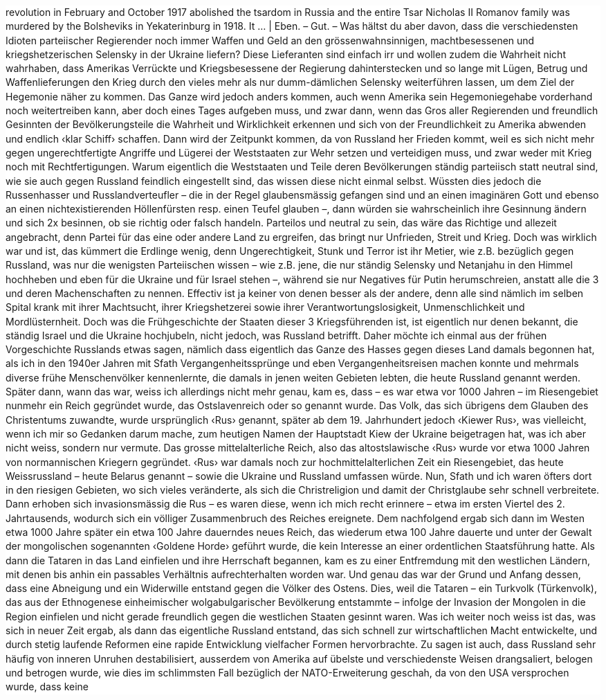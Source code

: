 revolution in February and October 1917 abolished the tsardom in Russia and the entire Tsar Nicholas II Romanov family was murdered by the Bolsheviks in Yekaterinburg in 1918. It …  | Eben. – Gut. – Was hältst du aber davon, dass die verschiedensten Idioten parteiischer Regierender noch immer Waffen und Geld an den grössenwahnsinnigen, machtbesessenen und kriegshetzerischen Selensky in der Ukraine liefern? Diese Lieferanten sind einfach irr und wollen zudem die Wahrheit nicht wahrhaben, dass Amerikas Verrückte und Kriegsbesessene der Regierung dahinterstecken und so lange mit Lügen, Betrug und Waffenlieferungen den Krieg durch den vieles mehr als nur dumm-dämlichen Selensky weiterführen lassen, um dem Ziel der Hegemonie näher zu kommen. Das Ganze wird jedoch anders kommen, auch wenn Amerika sein Hegemoniegehabe vorderhand noch weitertreiben kann, aber doch eines Tages aufgeben muss, und zwar dann, wenn das Gros aller Regierenden und freundlich Gesinnten der Bevölkerungsteile die Wahrheit und Wirklichkeit erkennen und sich von der Freundlichkeit zu Amerika abwenden und endlich ‹klar Schiff› schaffen. Dann wird der Zeitpunkt kommen, da von Russland her Frieden kommt, weil es sich nicht mehr gegen ungerechtfertigte Angriffe und Lügerei der Weststaaten zur Wehr setzen und verteidigen muss, und zwar weder mit Krieg noch mit Rechtfertigungen. Warum eigentlich die Weststaaten und Teile deren Bevölkerungen ständig parteiisch statt neutral sind, wie sie auch gegen Russland feindlich eingestellt sind, das wissen diese nicht einmal selbst. Wüssten dies jedoch die Russenhasser und Russlandverteufler – die in der Regel glaubensmässig gefangen sind und an einen imaginären Gott und ebenso an einen nichtexistierenden Höllenfürsten resp. einen Teufel glauben –, dann würden sie wahrscheinlich ihre Gesinnung ändern und sich 2x besinnen, ob sie richtig oder falsch handeln. Parteilos und neutral zu sein, das wäre das Richtige und allezeit angebracht, denn Partei für das eine oder andere Land zu ergreifen, das bringt nur Unfrieden, Streit und Krieg. Doch was wirklich war und ist, das kümmert die Erdlinge wenig, denn Ungerechtigkeit, Stunk und Terror ist ihr Metier, wie z.B. bezüglich gegen Russland, was nur die wenigsten Parteiischen wissen – wie z.B. jene, die nur ständig Selensky und Netanjahu in den Himmel hochheben und eben für die Ukraine und für Israel stehen –, während sie nur Negatives für Putin herumschreien, anstatt alle die 3 und deren Machenschaften zu nennen. Effectiv ist ja keiner von denen besser als der andere, denn alle sind nämlich im selben Spital krank mit ihrer Machtsucht, ihrer Kriegshetzerei sowie ihrer Verantwortungslosigkeit, Unmenschlichkeit und Mordlüsternheit. Doch was die Frühgeschichte der Staaten dieser 3 Kriegsführenden ist, ist eigentlich nur denen bekannt, die ständig Israel und die Ukraine hochjubeln, nicht jedoch, was Russland betrifft. Daher möchte ich einmal aus der frühen Vorgeschichte Russlands etwas sagen, nämlich dass eigentlich das Ganze des Hasses gegen dieses Land damals begonnen hat, als ich in den 1940er Jahren mit Sfath Vergangenheitssprünge und eben Vergangenheitsreisen machen konnte und mehrmals diverse frühe Menschenvölker kennenlernte, die damals in jenen weiten Gebieten lebten, die heute Russland genannt werden. Später dann, wann das war, weiss ich allerdings nicht mehr genau, kam es, dass – es war etwa vor 1000 Jahren – im Riesengebiet nunmehr ein Reich gegründet wurde, das Ostslavenreich oder so genannt wurde. Das Volk, das sich übrigens dem Glauben des Christentums zuwandte, wurde ursprünglich ‹Rus› genannt, später ab dem 19. Jahrhundert jedoch ‹Kiewer Rus›, was vielleicht, wenn ich mir so Gedanken darum mache, zum heutigen Namen der Hauptstadt Kiew der Ukraine beigetragen hat, was ich aber nicht weiss, sondern nur vermute. Das grosse mittelalterliche Reich, also das altostslawische ‹Rus› wurde vor etwa 1000 Jahren von normannischen Kriegern gegründet. ‹Rus› war damals noch zur hochmittelalterlichen Zeit ein Riesengebiet, das heute Weissrussland – heute Belarus genannt – sowie die Ukraine und Russland umfassen würde. Nun, Sfath und ich waren öfters dort in den riesigen Gebieten, wo sich vieles veränderte, als sich die Christreligion und damit der Christglaube sehr schnell verbreitete. Dann erhoben sich invasionsmässig die Rus – es waren diese, wenn ich mich recht erinnere – etwa im ersten Viertel des 2. Jahrtausends, wodurch sich ein völliger Zusammenbruch des Reiches ereignete. Dem nachfolgend ergab sich dann im Westen etwa 1000 Jahre später ein etwa 100 Jahre dauerndes neues Reich, das wiederum etwa 100 Jahre dauerte und unter der Gewalt der mongolischen sogenannten ‹Goldene Horde› geführt wurde, die kein Interesse an einer ordentlichen Staatsführung hatte. Als dann die Tataren in das Land einfielen und ihre Herrschaft begannen, kam es zu einer Entfremdung mit den westlichen Ländern, mit denen bis anhin ein passables Verhältnis aufrechterhalten worden war. Und genau das war der Grund und Anfang dessen, dass eine Abneigung und ein Widerwille entstand gegen die Völker des Ostens. Dies, weil die Tataren – ein Turkvolk (Türkenvolk), das aus der Ethnogenese einheimischer wolgabulgarischer Bevölkerung entstammte – infolge der Invasion der Mongolen in die Region einfielen und nicht gerade freundlich gegen die westlichen Staaten gesinnt waren. Was ich weiter noch weiss ist das, was sich in neuer Zeit ergab, als dann das eigentliche Russland entstand, das sich schnell zur wirtschaftlichen Macht entwickelte, und durch stetig laufende Reformen eine rapide Entwicklung vielfacher Formen hervorbrachte. Zu sagen ist auch, dass Russland sehr häufig von inneren Unruhen destabilisiert, ausserdem von Amerika auf übelste und verschiedenste Weisen drangsaliert, belogen und betrogen wurde, wie dies im schlimmsten Fall bezüglich der NATO-Erweiterung geschah, da von den USA versprochen wurde, dass keine